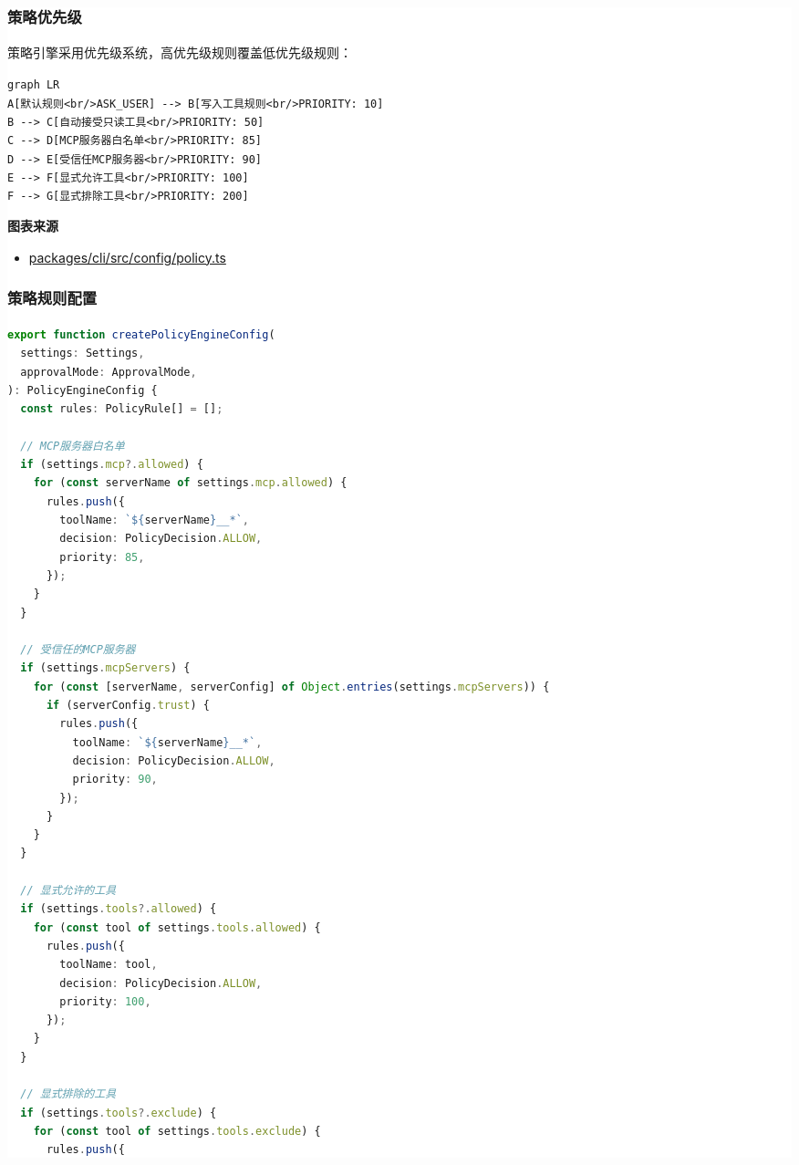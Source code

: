 ### 策略优先级

策略引擎采用优先级系统，高优先级规则覆盖低优先级规则：

```mermaid
graph LR
A[默认规则<br/>ASK_USER] --> B[写入工具规则<br/>PRIORITY: 10]
B --> C[自动接受只读工具<br/>PRIORITY: 50]
C --> D[MCP服务器白名单<br/>PRIORITY: 85]
D --> E[受信任MCP服务器<br/>PRIORITY: 90]
E --> F[显式允许工具<br/>PRIORITY: 100]
F --> G[显式排除工具<br/>PRIORITY: 200]
```

**图表来源**
- [packages/cli/src/config/policy.ts](file://packages/cli/src/config/policy.ts#L40-L80)

### 策略规则配置

```typescript
export function createPolicyEngineConfig(
  settings: Settings,
  approvalMode: ApprovalMode,
): PolicyEngineConfig {
  const rules: PolicyRule[] = [];

  // MCP服务器白名单
  if (settings.mcp?.allowed) {
    for (const serverName of settings.mcp.allowed) {
      rules.push({
        toolName: `${serverName}__*`,
        decision: PolicyDecision.ALLOW,
        priority: 85,
      });
    }
  }

  // 受信任的MCP服务器
  if (settings.mcpServers) {
    for (const [serverName, serverConfig] of Object.entries(settings.mcpServers)) {
      if (serverConfig.trust) {
        rules.push({
          toolName: `${serverName}__*`,
          decision: PolicyDecision.ALLOW,
          priority: 90,
        });
      }
    }
  }

  // 显式允许的工具
  if (settings.tools?.allowed) {
    for (const tool of settings.tools.allowed) {
      rules.push({
        toolName: tool,
        decision: PolicyDecision.ALLOW,
        priority: 100,
      });
    }
  }

  // 显式排除的工具
  if (settings.tools?.exclude) {
    for (const tool of settings.tools.exclude) {
      rules.push({
```